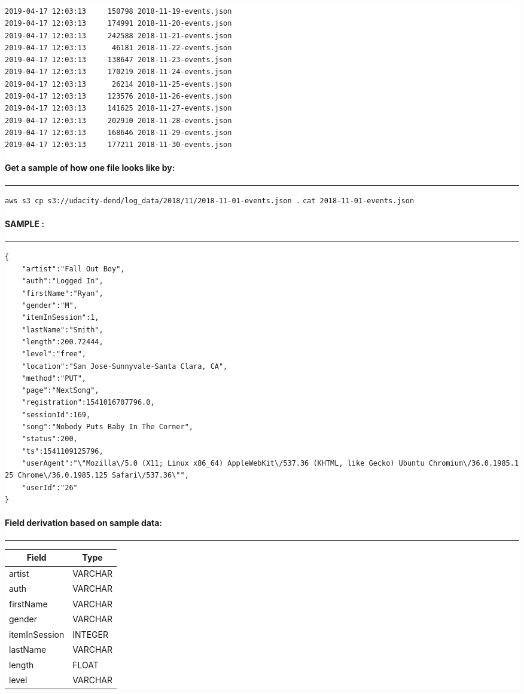 ```
2019-04-17 12:03:13     150798 2018-11-19-events.json
2019-04-17 12:03:13     174991 2018-11-20-events.json
2019-04-17 12:03:13     242588 2018-11-21-events.json
2019-04-17 12:03:13      46181 2018-11-22-events.json
2019-04-17 12:03:13     138647 2018-11-23-events.json
2019-04-17 12:03:13     170219 2018-11-24-events.json
2019-04-17 12:03:13      26214 2018-11-25-events.json
2019-04-17 12:03:13     123576 2018-11-26-events.json
2019-04-17 12:03:13     141625 2018-11-27-events.json
2019-04-17 12:03:13     202910 2018-11-28-events.json
2019-04-17 12:03:13     168646 2018-11-29-events.json
2019-04-17 12:03:13     177211 2018-11-30-events.json
```

#### Get a sample of how one file looks like by:
___
`aws s3 cp s3://udacity-dend/log_data/2018/11/2018-11-01-events.json .`
`cat 2018-11-01-events.json`

#### SAMPLE : 
___
```
{
	"artist":"Fall Out Boy",
	"auth":"Logged In",
	"firstName":"Ryan",
	"gender":"M",
	"itemInSession":1,
	"lastName":"Smith",
	"length":200.72444,
	"level":"free",
	"location":"San Jose-Sunnyvale-Santa Clara, CA",
	"method":"PUT",
	"page":"NextSong",
	"registration":1541016707796.0,
	"sessionId":169,
	"song":"Nobody Puts Baby In The Corner",
	"status":200,
	"ts":1541109125796,
	"userAgent":"\"Mozilla\/5.0 (X11; Linux x86_64) AppleWebKit\/537.36 (KHTML, like Gecko) Ubuntu Chromium\/36.0.1985.125 Chrome\/36.0.1985.125 Safari\/537.36\"",
	"userId":"26"
}
```
#### Field derivation based on sample data:
___

| Field | Type |
| ------ | ------- |
| artist| VARCHAR |
| auth | VARCHAR |
| firstName | VARCHAR |
| gender|VARCHAR|
|itemInSession|INTEGER|
|lastName|VARCHAR|
|length|FLOAT|
|level|VARCHAR|